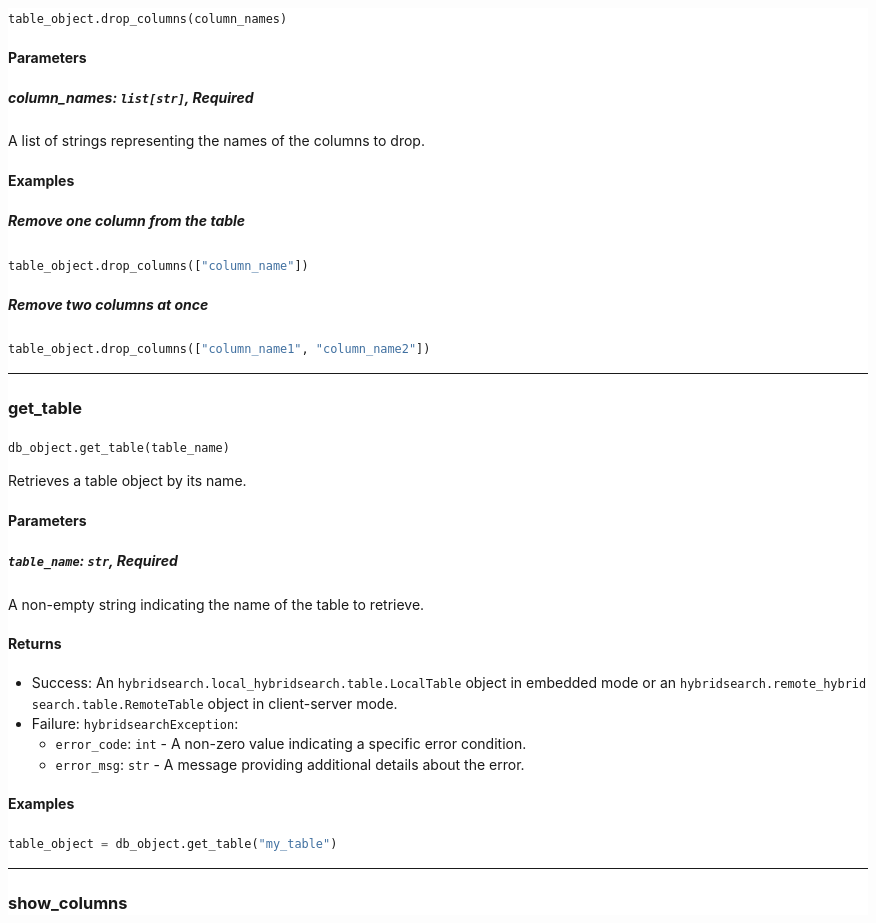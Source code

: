 ```python
table_object.drop_columns(column_names)
```

#### Parameters

##### column_names: `list[str]`, *Required*

A list of strings representing the names of the columns to drop.

#### Examples

##### Remove one column from the table

```python
table_object.drop_columns(["column_name"])
```

##### Remove two columns at once

```python
table_object.drop_columns(["column_name1", "column_name2"])
```

---

### get_table

```python
db_object.get_table(table_name)
```

Retrieves a table object by its name.

#### Parameters

##### `table_name`: `str`, *Required*

A non-empty string indicating the name of the table to retrieve.

#### Returns

- Success: An `hybridsearch.local_hybridsearch.table.LocalTable` object in embedded mode or an `hybridsearch.remote_hybridsearch.table.RemoteTable` object in client-server mode.
- Failure: `hybridsearchException`:
  - `error_code`: `int` - A non-zero value indicating a specific error condition.
  - `error_msg`: `str` - A message providing additional details about the error.

#### Examples

```python
table_object = db_object.get_table("my_table")
```

---

### show_columns
